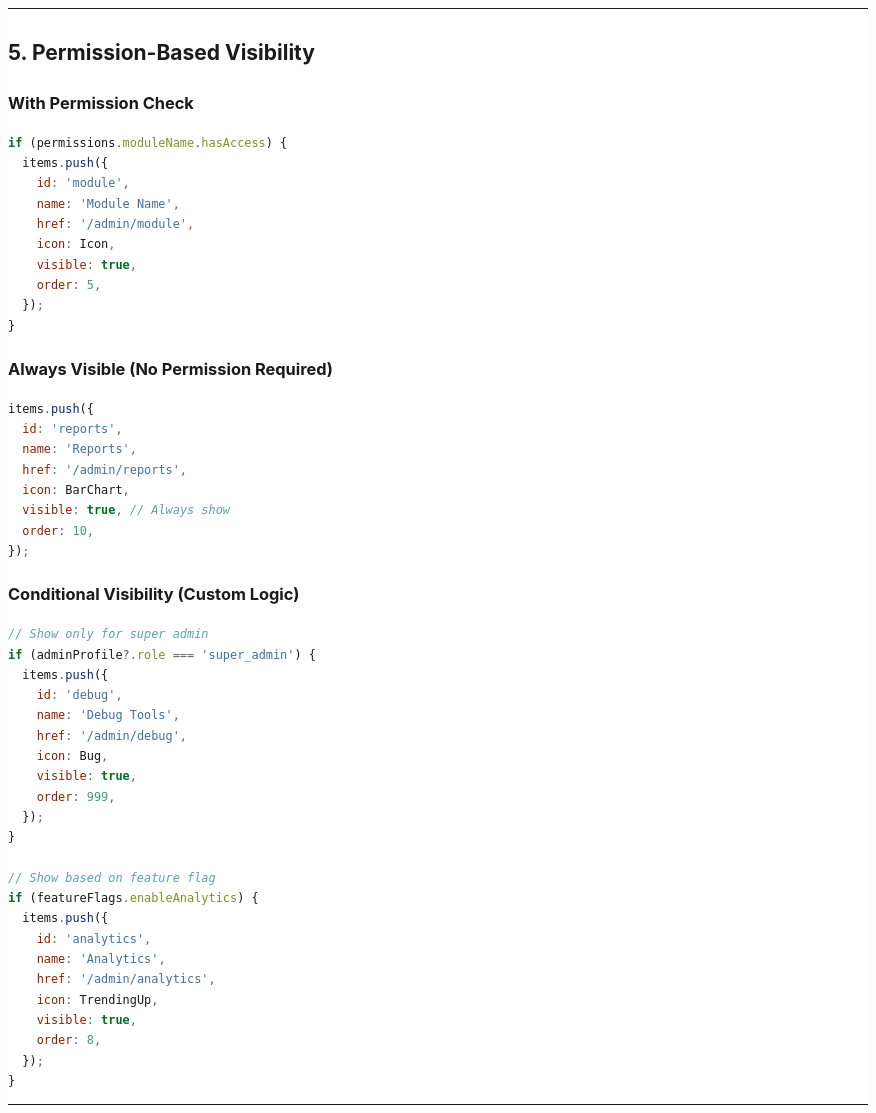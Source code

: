 
---

## 5. Permission-Based Visibility

### With Permission Check

```javascript
if (permissions.moduleName.hasAccess) {
  items.push({
    id: 'module',
    name: 'Module Name',
    href: '/admin/module',
    icon: Icon,
    visible: true,
    order: 5,
  });
}
```

### Always Visible (No Permission Required)

```javascript
items.push({
  id: 'reports',
  name: 'Reports',
  href: '/admin/reports',
  icon: BarChart,
  visible: true, // Always show
  order: 10,
});
```

### Conditional Visibility (Custom Logic)

```javascript
// Show only for super admin
if (adminProfile?.role === 'super_admin') {
  items.push({
    id: 'debug',
    name: 'Debug Tools',
    href: '/admin/debug',
    icon: Bug,
    visible: true,
    order: 999,
  });
}

// Show based on feature flag
if (featureFlags.enableAnalytics) {
  items.push({
    id: 'analytics',
    name: 'Analytics',
    href: '/admin/analytics',
    icon: TrendingUp,
    visible: true,
    order: 8,
  });
}
```

---